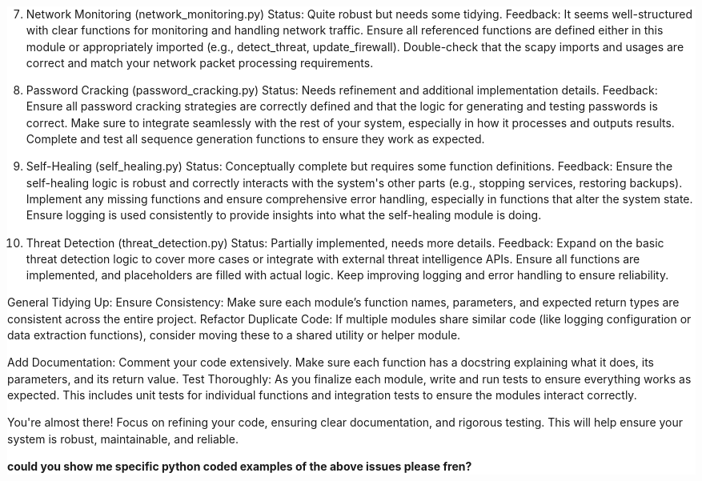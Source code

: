 7. Network Monitoring (network_monitoring.py)
Status: Quite robust but needs some tidying.
Feedback:
It seems well-structured with clear functions for monitoring and handling network traffic.
Ensure all referenced functions are defined either in this module or appropriately imported (e.g., detect_threat, update_firewall).
Double-check that the scapy imports and usages are correct and match your network packet processing requirements.

8. Password Cracking (password_cracking.py)
Status: Needs refinement and additional implementation details.
Feedback:
Ensure all password cracking strategies are correctly defined and that the logic for generating and testing passwords is correct.
Make sure to integrate seamlessly with the rest of your system, especially in how it processes and outputs results.
Complete and test all sequence generation functions to ensure they work as expected.

9. Self-Healing (self_healing.py)
Status: Conceptually complete but requires some function definitions.
Feedback:
Ensure the self-healing logic is robust and correctly interacts with the system's other parts (e.g., stopping services, restoring backups).
Implement any missing functions and ensure comprehensive error handling, especially in functions that alter the system state.
Ensure logging is used consistently to provide insights into what the self-healing module is doing.

10. Threat Detection (threat_detection.py)
Status: Partially implemented, needs more details.
Feedback:
Expand on the basic threat detection logic to cover more cases or integrate with external threat intelligence APIs.
Ensure all functions are implemented, and placeholders are filled with actual logic.
Keep improving logging and error handling to ensure reliability.

General Tidying Up:
Ensure Consistency: Make sure each module’s function names, parameters, and expected return types are consistent across the entire project.
Refactor Duplicate Code: If multiple modules share similar code (like logging configuration or data extraction functions), consider moving these to a shared utility or helper module.

Add Documentation: Comment your code extensively. Make sure each function has a docstring explaining what it does, its parameters, and its return value.
Test Thoroughly: As you finalize each module, write and run tests to ensure everything works as expected. This includes unit tests for individual functions and integration tests to ensure the modules interact correctly.

You're almost there! Focus on refining your code, ensuring clear documentation, and rigorous testing. This will help ensure your system is robust, maintainable, and reliable.




**could you show me specific python coded examples of the above issues please fren?**

